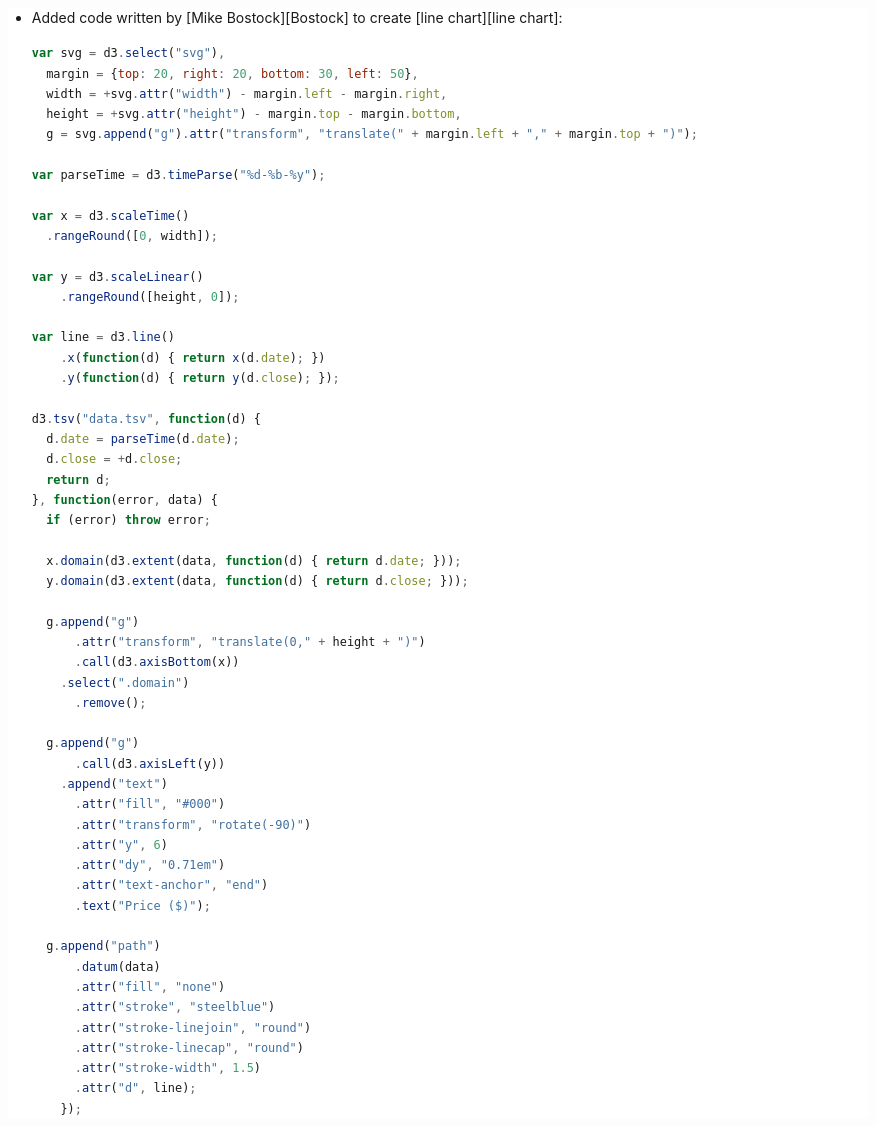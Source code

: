 
* Added code written by [Mike Bostock][Bostock] to create [line chart][line chart]:

  ```javascript
  var svg = d3.select("svg"),
    margin = {top: 20, right: 20, bottom: 30, left: 50},
    width = +svg.attr("width") - margin.left - margin.right,
    height = +svg.attr("height") - margin.top - margin.bottom,
    g = svg.append("g").attr("transform", "translate(" + margin.left + "," + margin.top + ")");

  var parseTime = d3.timeParse("%d-%b-%y");

  var x = d3.scaleTime()
    .rangeRound([0, width]);

  var y = d3.scaleLinear()
      .rangeRound([height, 0]);

  var line = d3.line()
      .x(function(d) { return x(d.date); })
      .y(function(d) { return y(d.close); });

  d3.tsv("data.tsv", function(d) {
    d.date = parseTime(d.date);
    d.close = +d.close;
    return d;
  }, function(error, data) {
    if (error) throw error;

    x.domain(d3.extent(data, function(d) { return d.date; }));
    y.domain(d3.extent(data, function(d) { return d.close; }));

    g.append("g")
        .attr("transform", "translate(0," + height + ")")
        .call(d3.axisBottom(x))
      .select(".domain")
        .remove();

    g.append("g")
        .call(d3.axisLeft(y))
      .append("text")
        .attr("fill", "#000")
        .attr("transform", "rotate(-90)")
        .attr("y", 6)
        .attr("dy", "0.71em")
        .attr("text-anchor", "end")
        .text("Price ($)");

    g.append("path")
        .datum(data)
        .attr("fill", "none")
        .attr("stroke", "steelblue")
        .attr("stroke-linejoin", "round")
        .attr("stroke-linecap", "round")
        .attr("stroke-width", 1.5)
        .attr("d", line);
      });

  ```


[source-1]: https://data.amsterdam.nl/#?dte=catalogus%2Fapi%2F3%2Faction%2Fpackage_show%3Fid%3D53430644-845b-4fbc-a7ee-bbff89741449&dtfs=T&mpb=topografie&mpz=11&mpv=52.3731081:4.8932945
[source-2]: https://www.luchtmeetnet.nl/download
[tooltip]: https://gist.github.com/d3noob/257c360b3650b9f0a52dd8257d7a2d73
[map]: https://www.mapbox.com
[preview]: preview.png